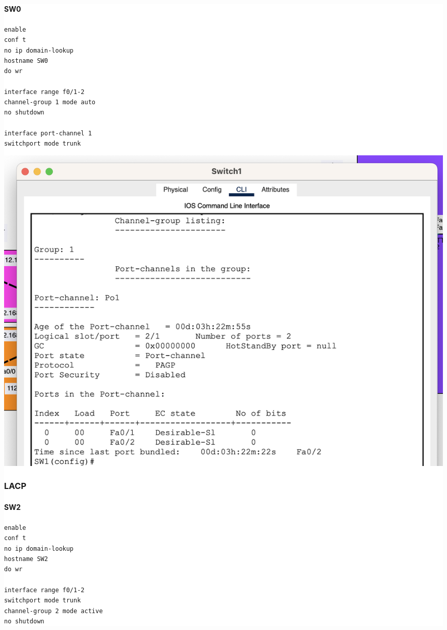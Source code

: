 #### SW0
```cisco
enable
conf t
no ip domain-lookup
hostname SW0
do wr

interface range f0/1-2
channel-group 1 mode auto
no shutdown

interface port-channel 1
switchport mode trunk
```
![sw1](./imgs/SW1.png)

### LACP
#### SW2
```cisco
enable
conf t
no ip domain-lookup
hostname SW2
do wr

interface range f0/1-2
switchport mode trunk
channel-group 2 mode active
no shutdown
```
